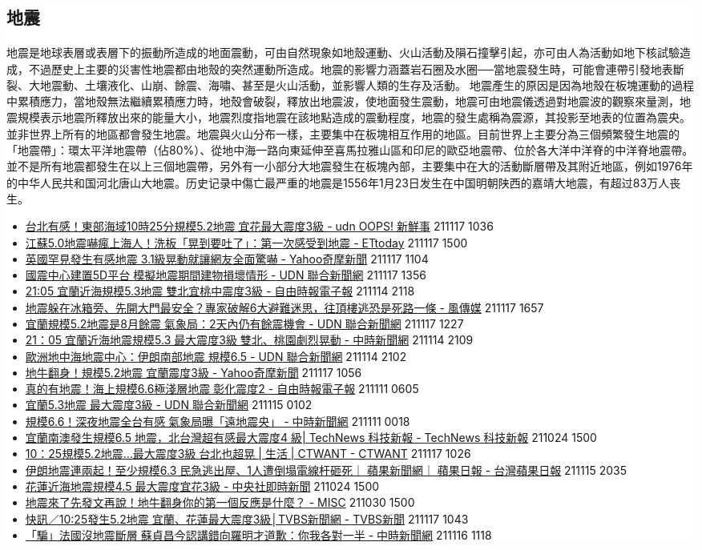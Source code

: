 ## 地震

地震是地球表層或表層下的振動所造成的地面震動，可由自然現象如地殼運動、火山活動及隕石撞擊引起，亦可由人為活動如地下核試驗造成，不過歷史上主要的災害性地震都由地殼的突然運動所造成。地震的影響力涵蓋岩石圈及水圈──當地震發生時，可能會連帶引發地表斷裂、大地震動、土壤液化、山崩、餘震、海嘯、甚至是火山活動，並影響人類的生存及活動。
地震產生的原因是因為地殼在板塊運動的過程中累積應力，當地殼無法繼續累積應力時，地殼會破裂，釋放出地震波，使地面發生震動，地震可由地震儀透過對地震波的觀察來量測，地震規模表示地震所釋放出來的能量大小，地震烈度指地震在該地點造成的震動程度，地震的發生處稱為震源，其投影至地表的位置為震央。
並非世界上所有的地區都會發生地震。地震與火山分布一樣，主要集中在板塊相互作用的地區。目前世界上主要分為三個頻繁發生地震的「地震帶」：環太平洋地震帶（佔80%）、從地中海一路向東延伸至喜馬拉雅山區和印尼的歐亞地震帶、位於各大洋中洋脊的中洋脊地震帶。並不是所有地震都發生在以上三個地震帶，另外有一小部分大地震發生在板塊內部，主要集中在大的活動斷層帶及其附近地區，例如1976年的中华人民共和国河北唐山大地震。历史记录中傷亡最严重的地震是1556年1月23日发生在中国明朝陕西的嘉靖大地震，有超过83万人丧生。
- [台北有感！東部海域10時25分規模5.2地震 宜花最大震度3級 - udn OOPS! 新鮮事](https://udn.com/news/story/7266/5896301 "台北有感！東部海域10時25分規模5.2地震 宜花最大震度3級 - udn OOPS! 新鮮事") 211117 1036
- [江蘇5.0地震嚇瘋上海人！洗板「晃到要吐了」：第一次感受到地震 - ETtoday](https://www.ettoday.net/news/20211117/2125825.htm "江蘇5.0地震嚇瘋上海人！洗板「晃到要吐了」：第一次感受到地震 - ETtoday") 211117 1500
- [英國罕見發生有感地震 3.1級晃動就讓網友全面驚嚇 - Yahoo奇摩新聞](https://tw.news.yahoo.com/%E8%8B%B1%E5%9C%8B%E7%BD%95%E8%A6%8B%E7%99%BC%E7%94%9F%E6%9C%89%E6%84%9F%E5%9C%B0%E9%9C%87-3-1%E7%B4%9A%E6%99%83%E5%8B%95%E5%B0%B1%E8%AE%93%E7%B6%B2%E5%8F%8B%E5%85%A8%E9%9D%A2%E9%A9%9A%E5%9A%87-030415947.html "英國罕見發生有感地震 3.1級晃動就讓網友全面驚嚇 - Yahoo奇摩新聞") 211117 1104
- [國震中心建置5D平台 模擬地震期間建物損壞情形 - UDN 聯合新聞網](https://udn.com/news/story/7266/5896980 "國震中心建置5D平台 模擬地震期間建物損壞情形 - UDN 聯合新聞網") 211117 1356
- [21:05 宜蘭近海規模5.3地震 雙北宜桃中震度3級 - 自由時報電子報](https://news.ltn.com.tw/news/life/breakingnews/3736580 "21:05 宜蘭近海規模5.3地震 雙北宜桃中震度3級 - 自由時報電子報") 211114 2118
- [地震躲在冰箱旁、先開大門最安全？專家破解6大避難迷思，往頂樓逃恐是死路一條 - 風傳媒](https://www.storm.mg/lifestyle/4052482 "地震躲在冰箱旁、先開大門最安全？專家破解6大避難迷思，往頂樓逃恐是死路一條 - 風傳媒") 211117 1657
- [宜蘭規模5.2地震是8月餘震 氣象局：2天內仍有餘震機會 - UDN 聯合新聞網](https://udn.com/news/story/7266/5896715?from=udn-ch1_breaknews-1-cate9-news "宜蘭規模5.2地震是8月餘震 氣象局：2天內仍有餘震機會 - UDN 聯合新聞網") 211117 1227
- [21：05 宜蘭近海地震規模5.3 最大震度3級 雙北、桃園劇烈晃動 - 中時新聞網](https://www.chinatimes.com/realtimenews/20211114003429-260405 "21：05 宜蘭近海地震規模5.3 最大震度3級 雙北、桃園劇烈晃動 - 中時新聞網") 211114 2109
- [歐洲地中海地震中心：伊朗南部地震 規模6.5 - UDN 聯合新聞網](https://udn.com/news/story/6809/5890429 "歐洲地中海地震中心：伊朗南部地震 規模6.5 - UDN 聯合新聞網") 211114 2102
- [地牛翻身！規模5.2地震 宜蘭震度3級 - Yahoo奇摩新聞](https://tw.news.yahoo.com/%E5%9C%B0%E7%89%9B%E7%BF%BB%E8%BA%AB-%E8%A6%8F%E6%A8%A15-2%E5%9C%B0%E9%9C%87-%E5%AE%9C%E8%98%AD%E9%9C%87%E5%BA%A63%E7%B4%9A-025601526.html "地牛翻身！規模5.2地震 宜蘭震度3級 - Yahoo奇摩新聞") 211117 1056
- [真的有地震！海上規模6.6極淺層地震 彰化震度2 - 自由時報電子報](https://news.ltn.com.tw/news/life/breakingnews/3732903 "真的有地震！海上規模6.6極淺層地震 彰化震度2 - 自由時報電子報") 211111 0605
- [宜蘭5.3地震 最大震度3級 - UDN 聯合新聞網](https://udn.com/news/story/7266/5890663 "宜蘭5.3地震 最大震度3級 - UDN 聯合新聞網") 211115 0102
- [規模6.6！深夜地震全台有感 氣象局曝「遠地震央」 - 中時新聞網](https://www.chinatimes.com/realtimenews/20211110005906-260405 "規模6.6！深夜地震全台有感 氣象局曝「遠地震央」 - 中時新聞網") 211111 0018
- [宜蘭南澳發生規模6.5 地震，北台灣超有感最大震度4 級| TechNews 科技新報 - TechNews 科技新報](https://technews.tw/2021/10/24/taiwan-earthquake-report-no-103/ "宜蘭南澳發生規模6.5 地震，北台灣超有感最大震度4 級| TechNews 科技新報 - TechNews 科技新報") 211024 1500
- [10：25規模5.2地震…最大震度3級 台北也超晃 | 生活 | CTWANT - CTWANT](https://www.ctwant.com/article/150962 "10：25規模5.2地震…最大震度3級 台北也超晃 | 生活 | CTWANT - CTWANT") 211117 1026
- [伊朗地震連兩起！至少規模6.3 民急逃出屋、1人遭倒塌電線杆砸死｜ 蘋果新聞網｜ 蘋果日報 - 台灣蘋果日報](https://tw.appledaily.com/international/20211114/VOIDWWALZJFLHF2QXUJO2CPTTM/ "伊朗地震連兩起！至少規模6.3 民急逃出屋、1人遭倒塌電線杆砸死｜ 蘋果新聞網｜ 蘋果日報 - 台灣蘋果日報") 211115 2035
- [花蓮近海地震規模4.5 最大震度宜花3級 - 中央社即時新聞](https://www.cna.com.tw/news/firstnews/202110245003.aspx "花蓮近海地震規模4.5 最大震度宜花3級 - 中央社即時新聞") 211024 1500
- [地震來了先發文再說！地牛翻身你的第一個反應是什麼？ - MISC](https://udn.com/news/story/7266/5854175 "地震來了先發文再說！地牛翻身你的第一個反應是什麼？ - MISC") 211030 1500
- [快訊／10:25發生5.2地震 宜蘭、花蓮最大震度3級│TVBS新聞網 - TVBS新聞](https://news.tvbs.com.tw/life/1636641 "快訊／10:25發生5.2地震 宜蘭、花蓮最大震度3級│TVBS新聞網 - TVBS新聞") 211117 1043
- [「騙」法國沒地震斷層 蘇貞昌今認講錯向羅明才道歉：你我各對一半 - 中時新聞網](https://www.chinatimes.com/realtimenews/20211116004785-260407 "「騙」法國沒地震斷層 蘇貞昌今認講錯向羅明才道歉：你我各對一半 - 中時新聞網") 211116 1118
